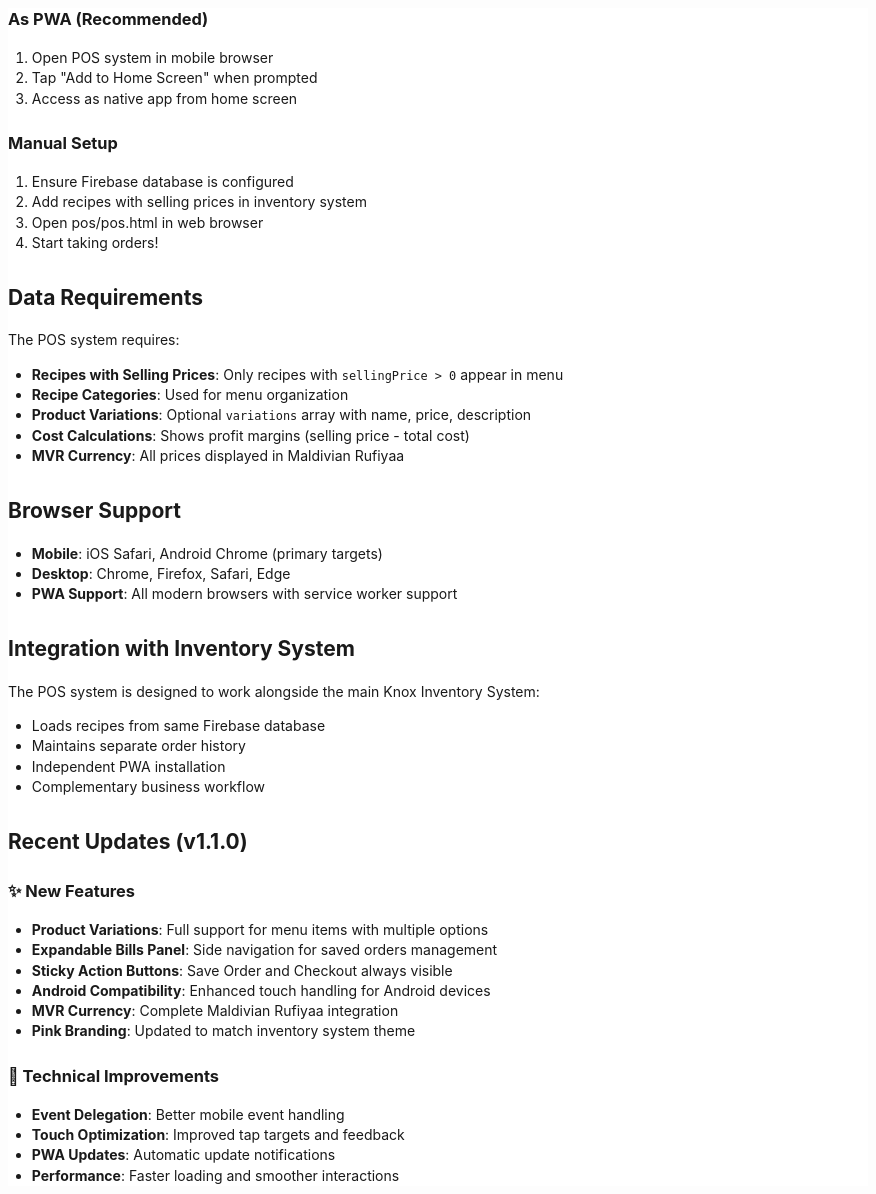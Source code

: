 ### As PWA (Recommended)
1. Open POS system in mobile browser
2. Tap "Add to Home Screen" when prompted
3. Access as native app from home screen

### Manual Setup
1. Ensure Firebase database is configured
2. Add recipes with selling prices in inventory system
3. Open pos/pos.html in web browser
4. Start taking orders!

## Data Requirements

The POS system requires:
- **Recipes with Selling Prices**: Only recipes with `sellingPrice > 0` appear in menu
- **Recipe Categories**: Used for menu organization
- **Product Variations**: Optional `variations` array with name, price, description
- **Cost Calculations**: Shows profit margins (selling price - total cost)
- **MVR Currency**: All prices displayed in Maldivian Rufiyaa

## Browser Support

- **Mobile**: iOS Safari, Android Chrome (primary targets)
- **Desktop**: Chrome, Firefox, Safari, Edge
- **PWA Support**: All modern browsers with service worker support

## Integration with Inventory System

The POS system is designed to work alongside the main Knox Inventory System:
- Loads recipes from same Firebase database
- Maintains separate order history
- Independent PWA installation
- Complementary business workflow

## Recent Updates (v1.1.0)

### ✨ New Features
- **Product Variations**: Full support for menu items with multiple options
- **Expandable Bills Panel**: Side navigation for saved orders management
- **Sticky Action Buttons**: Save Order and Checkout always visible
- **Android Compatibility**: Enhanced touch handling for Android devices
- **MVR Currency**: Complete Maldivian Rufiyaa integration
- **Pink Branding**: Updated to match inventory system theme

### 🔧 Technical Improvements
- **Event Delegation**: Better mobile event handling
- **Touch Optimization**: Improved tap targets and feedback
- **PWA Updates**: Automatic update notifications
- **Performance**: Faster loading and smoother interactions
